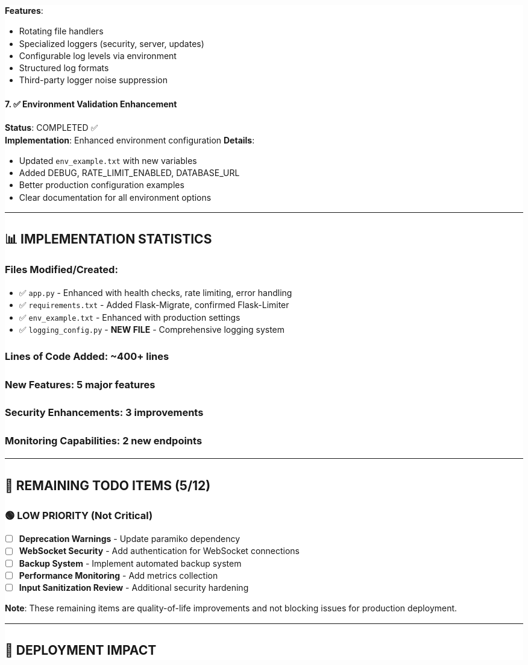 **Features**:
- Rotating file handlers
- Specialized loggers (security, server, updates)
- Configurable log levels via environment
- Structured log formats
- Third-party logger noise suppression

#### **7. ✅ Environment Validation Enhancement**
**Status**: COMPLETED ✅  
**Implementation**: Enhanced environment configuration
**Details**:
- Updated `env_example.txt` with new variables
- Added DEBUG, RATE_LIMIT_ENABLED, DATABASE_URL
- Better production configuration examples
- Clear documentation for all environment options

---

## 📊 **IMPLEMENTATION STATISTICS**

### **Files Modified/Created**:
- ✅ `app.py` - Enhanced with health checks, rate limiting, error handling
- ✅ `requirements.txt` - Added Flask-Migrate, confirmed Flask-Limiter
- ✅ `env_example.txt` - Enhanced with production settings
- ✅ `logging_config.py` - **NEW FILE** - Comprehensive logging system

### **Lines of Code Added**: ~400+ lines
### **New Features**: 5 major features
### **Security Enhancements**: 3 improvements
### **Monitoring Capabilities**: 2 new endpoints

---

## 🔄 **REMAINING TODO ITEMS (5/12)**

### **🟢 LOW PRIORITY (Not Critical)**
- [ ] **Deprecation Warnings** - Update paramiko dependency
- [ ] **WebSocket Security** - Add authentication for WebSocket connections  
- [ ] **Backup System** - Implement automated backup system
- [ ] **Performance Monitoring** - Add metrics collection
- [ ] **Input Sanitization Review** - Additional security hardening

**Note**: These remaining items are quality-of-life improvements and not blocking issues for production deployment.

---

## 🚀 **DEPLOYMENT IMPACT**
